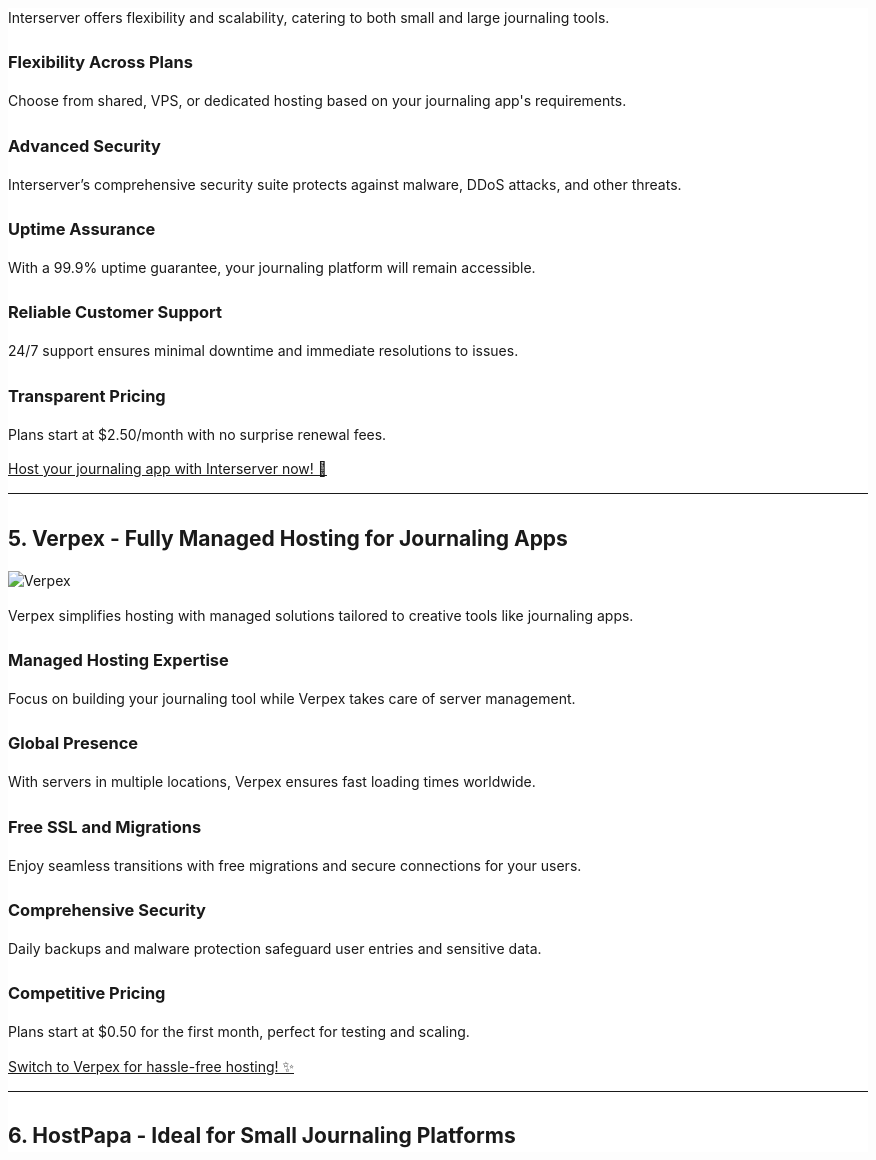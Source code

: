 Interserver offers flexibility and scalability, catering to both small and large journaling tools.  

### Flexibility Across Plans  
Choose from shared, VPS, or dedicated hosting based on your journaling app's requirements.  

### Advanced Security  
Interserver’s comprehensive security suite protects against malware, DDoS attacks, and other threats.  

### Uptime Assurance  
With a 99.9% uptime guarantee, your journaling platform will remain accessible.  

### Reliable Customer Support  
24/7 support ensures minimal downtime and immediate resolutions to issues.  

### Transparent Pricing  
Plans start at $2.50/month with no surprise renewal fees.  

[Host your journaling app with Interserver now! 🌟](https://snipitx.com/interserver-jy)  

---

## 5. Verpex - Fully Managed Hosting for Journaling Apps  

![Verpex](https://i.imgur.com/6x5LhiS.jpeg "Verpex Hosting")  

Verpex simplifies hosting with managed solutions tailored to creative tools like journaling apps.  

### Managed Hosting Expertise  
Focus on building your journaling tool while Verpex takes care of server management.  

### Global Presence  
With servers in multiple locations, Verpex ensures fast loading times worldwide.  

### Free SSL and Migrations  
Enjoy seamless transitions with free migrations and secure connections for your users.  

### Comprehensive Security  
Daily backups and malware protection safeguard user entries and sensitive data.  

### Competitive Pricing  
Plans start at $0.50 for the first month, perfect for testing and scaling.  

[Switch to Verpex for hassle-free hosting! ✨](https://snipitx.com/verpex-jy)  

---

## 6. HostPapa - Ideal for Small Journaling Platforms  
